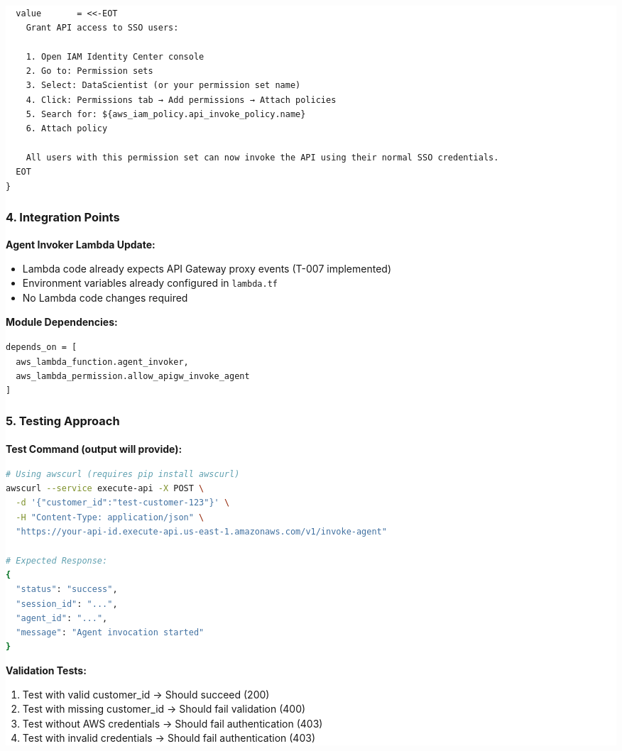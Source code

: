 ```hcl
  value       = <<-EOT
    Grant API access to SSO users:

    1. Open IAM Identity Center console
    2. Go to: Permission sets
    3. Select: DataScientist (or your permission set name)
    4. Click: Permissions tab → Add permissions → Attach policies
    5. Search for: ${aws_iam_policy.api_invoke_policy.name}
    6. Attach policy

    All users with this permission set can now invoke the API using their normal SSO credentials.
  EOT
}
```

### 4. Integration Points

**Agent Invoker Lambda Update:**
- Lambda code already expects API Gateway proxy events (T-007 implemented)
- Environment variables already configured in `lambda.tf`
- No Lambda code changes required

**Module Dependencies:**
```hcl
depends_on = [
  aws_lambda_function.agent_invoker,
  aws_lambda_permission.allow_apigw_invoke_agent
]
```

### 5. Testing Approach

**Test Command (output will provide):**
```bash
# Using awscurl (requires pip install awscurl)
awscurl --service execute-api -X POST \
  -d '{"customer_id":"test-customer-123"}' \
  -H "Content-Type: application/json" \
  "https://your-api-id.execute-api.us-east-1.amazonaws.com/v1/invoke-agent"

# Expected Response:
{
  "status": "success",
  "session_id": "...",
  "agent_id": "...",
  "message": "Agent invocation started"
}
```

**Validation Tests:**
1. Test with valid customer_id → Should succeed (200)
2. Test with missing customer_id → Should fail validation (400)
3. Test without AWS credentials → Should fail authentication (403)
4. Test with invalid credentials → Should fail authentication (403)
